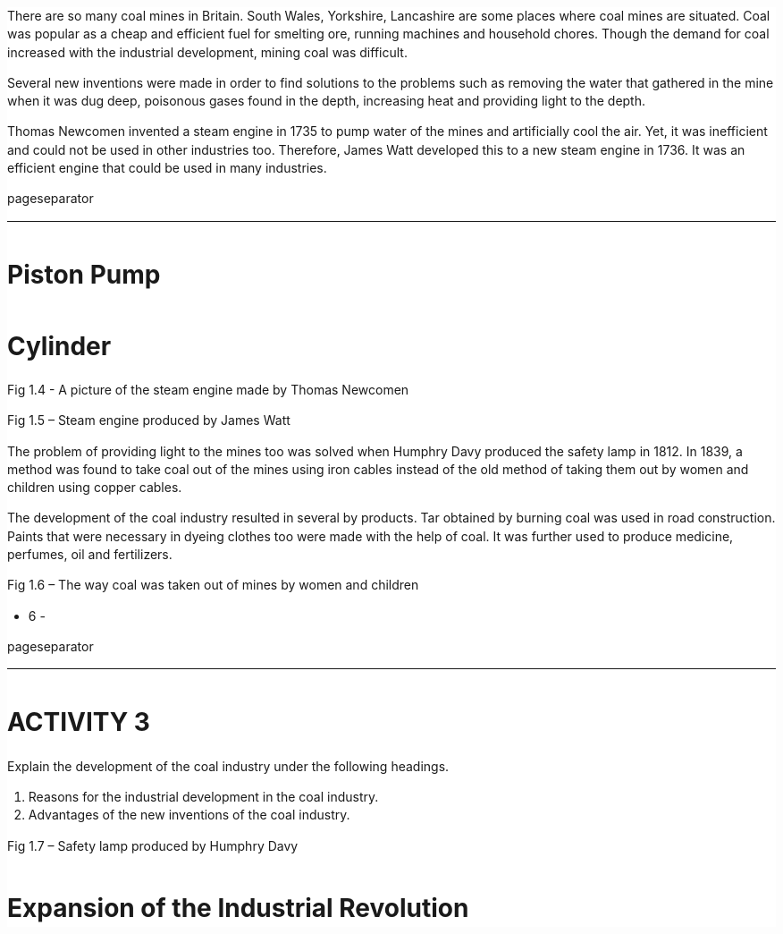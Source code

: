 There are so many coal mines in Britain. South Wales, Yorkshire, Lancashire are some places where coal mines are situated. Coal was popular as a cheap and efficient fuel for smelting ore, running machines and household chores. Though the demand for coal increased with the industrial development, mining coal was difficult.

Several new inventions were made in order to find solutions to the problems such as removing the water that gathered in the mine when it was dug deep, poisonous gases found in the depth, increasing heat and providing light to the depth.

Thomas Newcomen invented a steam engine in 1735 to pump water of the mines and artificially cool the air. Yet, it was inefficient and could not be used in other industries too. Therefore, James Watt developed this to a new steam engine in 1736. It was an efficient engine that could be used in many industries.

pageseparator

---

# Piston Pump

# Cylinder

Fig 1.4 - A picture of the steam engine made by Thomas Newcomen

Fig 1.5 – Steam engine produced by James Watt

The problem of providing light to the mines too was solved when Humphry Davy produced the safety lamp in 1812. In 1839, a method was found to take coal out of the mines using iron cables instead of the old method of taking them out by women and children using copper cables.

The development of the coal industry resulted in several by products. Tar obtained by burning coal was used in road construction. Paints that were necessary in dyeing clothes too were made with the help of coal. It was further used to produce medicine, perfumes, oil and fertilizers.

Fig 1.6 – The way coal was taken out of mines by women and children

- 6 -

pageseparator

---

# ACTIVITY 3

Explain the development of the coal industry under the following headings.

1. Reasons for the industrial development in the coal industry.
2. Advantages of the new inventions of the coal industry.

Fig 1.7 – Safety lamp produced by Humphry Davy

# Expansion of the Industrial Revolution
